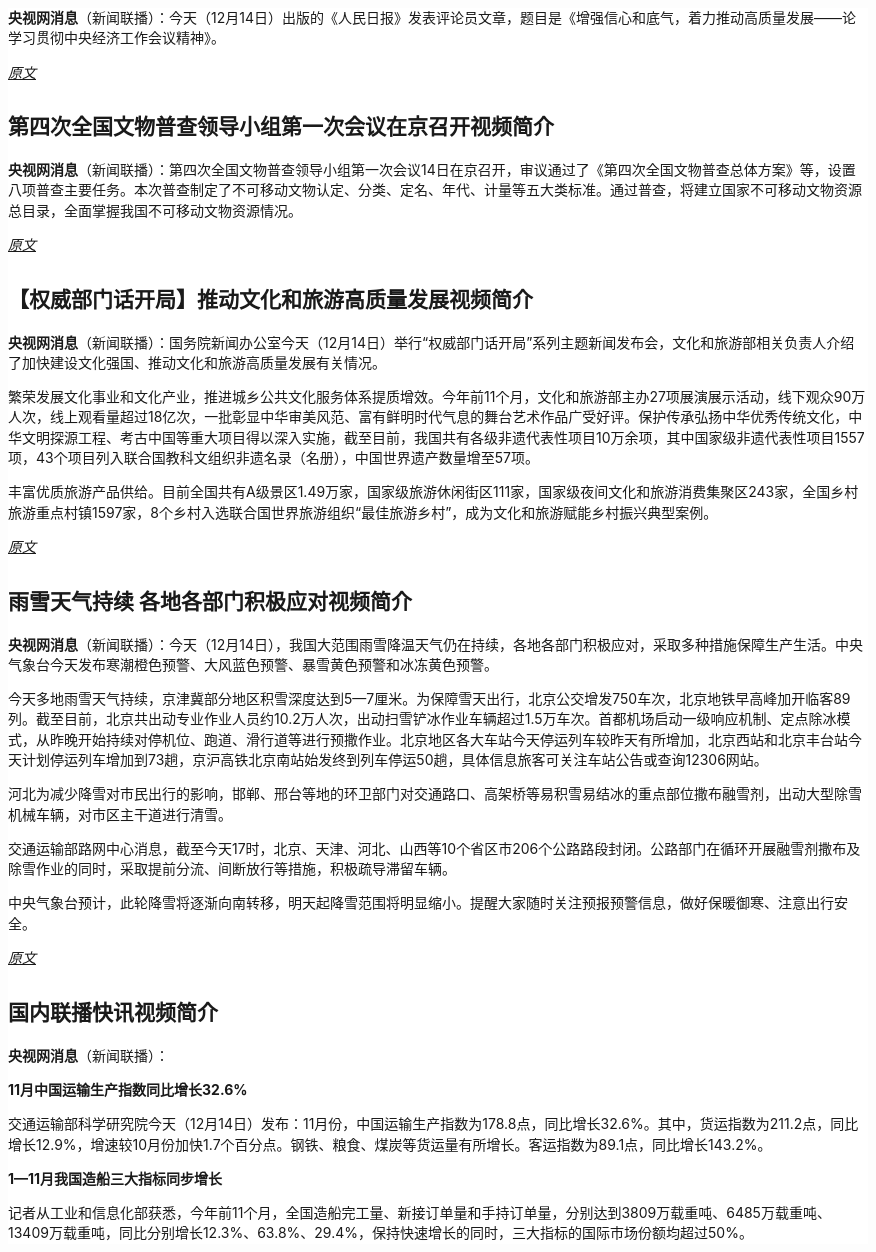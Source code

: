 **央视网消息**（新闻联播）：今天（12月14日）出版的《人民日报》发表评论员文章，题目是《增强信心和底气，着力推动高质量发展——论学习贯彻中央经济工作会议精神》。

*[原文](https://tv.cctv.com/2023/12/14/VIDEskRs7ZtvzbXcotojb6v4231214.shtml)*


## 第四次全国文物普查领导小组第一次会议在京召开视频简介

**央视网消息**（新闻联播）：第四次全国文物普查领导小组第一次会议14日在京召开，审议通过了《第四次全国文物普查总体方案》等，设置八项普查主要任务。本次普查制定了不可移动文物认定、分类、定名、年代、计量等五大类标准。通过普查，将建立国家不可移动文物资源总目录，全面掌握我国不可移动文物资源情况。

*[原文](https://tv.cctv.com/2023/12/14/VIDEVdktAEOcdvRf2QqZDsqK231214.shtml)*


## 【权威部门话开局】推动文化和旅游高质量发展视频简介

**央视网消息**（新闻联播）：国务院新闻办公室今天（12月14日）举行“权威部门话开局”系列主题新闻发布会，文化和旅游部相关负责人介绍了加快建设文化强国、推动文化和旅游高质量发展有关情况。  

繁荣发展文化事业和文化产业，推进城乡公共文化服务体系提质增效。今年前11个月，文化和旅游部主办27项展演展示活动，线下观众90万人次，线上观看量超过18亿次，一批彰显中华审美风范、富有鲜明时代气息的舞台艺术作品广受好评。保护传承弘扬中华优秀传统文化，中华文明探源工程、考古中国等重大项目得以深入实施，截至目前，我国共有各级非遗代表性项目10万余项，其中国家级非遗代表性项目1557项，43个项目列入联合国教科文组织非遗名录（名册），中国世界遗产数量增至57项。

丰富优质旅游产品供给。目前全国共有A级景区1.49万家，国家级旅游休闲街区111家，国家级夜间文化和旅游消费集聚区243家，全国乡村旅游重点村镇1597家，8个乡村入选联合国世界旅游组织“最佳旅游乡村”，成为文化和旅游赋能乡村振兴典型案例。

*[原文](https://tv.cctv.com/2023/12/14/VIDEpld9v1es17IKuKgW7dxo231214.shtml)*


## 雨雪天气持续 各地各部门积极应对视频简介

**央视网消息**（新闻联播）：今天（12月14日），我国大范围雨雪降温天气仍在持续，各地各部门积极应对，采取多种措施保障生产生活。中央气象台今天发布寒潮橙色预警、大风蓝色预警、暴雪黄色预警和冰冻黄色预警。

今天多地雨雪天气持续，京津冀部分地区积雪深度达到5—7厘米。为保障雪天出行，北京公交增发750车次，北京地铁早高峰加开临客89列。截至目前，北京共出动专业作业人员约10.2万人次，出动扫雪铲冰作业车辆超过1.5万车次。首都机场启动一级响应机制、定点除冰模式，从昨晚开始持续对停机位、跑道、滑行道等进行预撒作业。北京地区各大车站今天停运列车较昨天有所增加，北京西站和北京丰台站今天计划停运列车增加到73趟，京沪高铁北京南站始发终到列车停运50趟，具体信息旅客可关注车站公告或查询12306网站。

河北为减少降雪对市民出行的影响，邯郸、邢台等地的环卫部门对交通路口、高架桥等易积雪易结冰的重点部位撒布融雪剂，出动大型除雪机械车辆，对市区主干道进行清雪。

交通运输部路网中心消息，截至今天17时，北京、天津、河北、山西等10个省区市206个公路路段封闭。公路部门在循环开展融雪剂撒布及除雪作业的同时，采取提前分流、间断放行等措施，积极疏导滞留车辆。

中央气象台预计，此轮降雪将逐渐向南转移，明天起降雪范围将明显缩小。提醒大家随时关注预报预警信息，做好保暖御寒、注意出行安全。

*[原文](https://tv.cctv.com/2023/12/14/VIDEOimehdHTN4eef1FsbEhX231214.shtml)*


## 国内联播快讯视频简介

**央视网消息**（新闻联播）：

**11月中国运输生产指数同比增长32.6%**

交通运输部科学研究院今天（12月14日）发布：11月份，中国运输生产指数为178.8点，同比增长32.6%。其中，货运指数为211.2点，同比增长12.9%，增速较10月份加快1.7个百分点。钢铁、粮食、煤炭等货运量有所增长。客运指数为89.1点，同比增长143.2%。

**1—11月我国造船三大指标同步增长**

记者从工业和信息化部获悉，今年前11个月，全国造船完工量、新接订单量和手持订单量，分别达到3809万载重吨、6485万载重吨、13409万载重吨，同比分别增长12.3%、63.8%、29.4%，保持快速增长的同时，三大指标的国际市场份额均超过50%。
